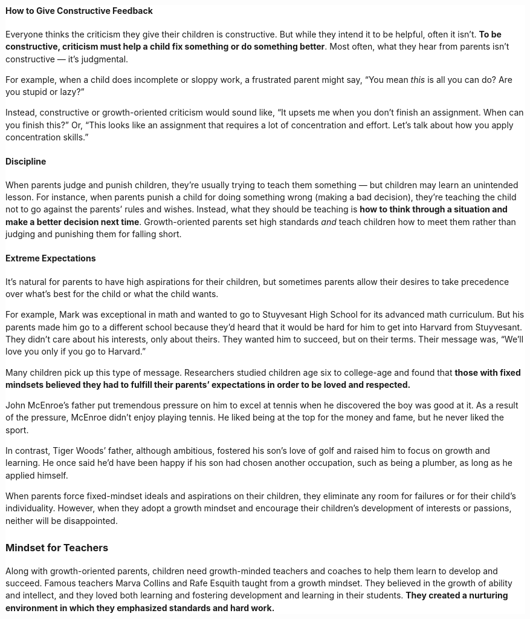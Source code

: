 #### How to Give Constructive Feedback

Everyone thinks the criticism they give their children is constructive. But while they intend it to be helpful, often it isn’t. **To be constructive, criticism must help a child fix something or do something better**. Most often, what they hear from parents isn’t constructive — it’s judgmental.

For example, when a child does incomplete or sloppy work, a frustrated parent might say, “You mean _this_ is all you can do? Are you stupid or lazy?”

Instead, constructive or growth-oriented criticism would sound like, “It upsets me when you don’t finish an assignment. When can you finish this?” Or, “This looks like an assignment that requires a lot of concentration and effort. Let’s talk about how you apply concentration skills.”

#### Discipline

When parents judge and punish children, they’re usually trying to teach them something — but children may learn an unintended lesson. For instance, when parents punish a child for doing something wrong (making a bad decision), they’re teaching the child not to go against the parents’ rules and wishes. Instead, what they should be teaching is **how to think through a situation and make a better decision next time**. Growth-oriented parents set high standards _and_ teach children how to meet them rather than judging and punishing them for falling short.

#### Extreme Expectations

It’s natural for parents to have high aspirations for their children, but sometimes parents allow their desires to take precedence over what’s best for the child or what the child wants.

For example, Mark was exceptional in math and wanted to go to Stuyvesant High School for its advanced math curriculum. But his parents made him go to a different school because they’d heard that it would be hard for him to get into Harvard from Stuyvesant. They didn’t care about his interests, only about theirs. They wanted him to succeed, but on their terms. Their message was, “We’ll love you only if you go to Harvard.”

Many children pick up this type of message. Researchers studied children age six to college-age and found that **those with fixed mindsets believed they had to fulfill their parents’ expectations in order to be loved and respected.**

John McEnroe’s father put tremendous pressure on him to excel at tennis when he discovered the boy was good at it. As a result of the pressure, McEnroe didn’t enjoy playing tennis. He liked being at the top for the money and fame, but he never liked the sport.

In contrast, Tiger Woods’ father, although ambitious, fostered his son’s love of golf and raised him to focus on growth and learning. He once said he’d have been happy if his son had chosen another occupation, such as being a plumber, as long as he applied himself.

When parents force fixed-mindset ideals and aspirations on their children, they eliminate any room for failures or for their child’s individuality. However, when they adopt a growth mindset and encourage their children’s development of interests or passions, neither will be disappointed.

### Mindset for Teachers

Along with growth-oriented parents, children need growth-minded teachers and coaches to help them learn to develop and succeed. Famous teachers Marva Collins and Rafe Esquith taught from a growth mindset. They believed in the growth of ability and intellect, and they loved both learning and fostering development and learning in their students. **They created a nurturing environment in which they emphasized standards and hard work.**
